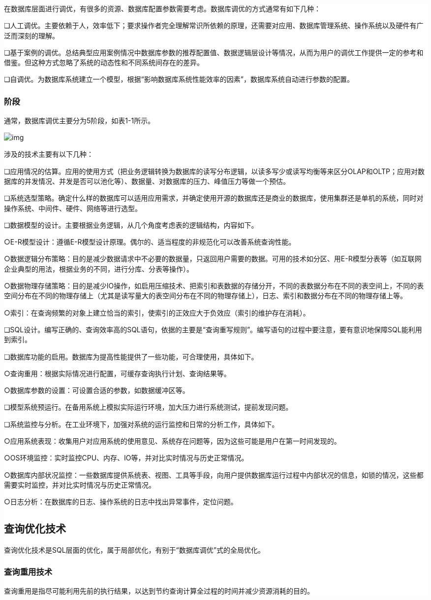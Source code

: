 在数据库层面进行调优，有很多的资源、数据库配置参数需要考虑。数据库调优的方式通常有如下几种：

❏人工调优。主要依赖于人，效率低下；要求操作者完全理解常识所依赖的原理，还需要对应用、数据库管理系统、操作系统以及硬件有广泛而深刻的理解。

❏基于案例的调优。总结典型应用案例情况中数据库参数的推荐配置值、数据逻辑层设计等情况，从而为用户的调优工作提供一定的参考和借鉴。但这种方式忽略了系统的动态性和不同系统间存在的差异。

❏自调优。为数据库系统建立一个模型，根据“影响数据库系统性能效率的因素”，数据库系统自动进行参数的配置。

### **阶段**

通常，数据库调优主要分为5阶段，如表1-1所示。

![img](file:///C:\Users\大力\AppData\Local\Temp\ksohtml\wps1678.tmp.jpg) 

涉及的技术主要有以下几种：

❏应用情况的估算。应用的使用方式（把业务逻辑转换为数据库的读写分布逻辑，以读多写少或读写均衡等来区分OLAP和OLTP；应用对数据库的并发情况、并发是否可以池化等）、数据量、对数据库的压力、峰值压力等做一个预估。

❏系统选型策略。确定什么样的数据库可以适用应用需求，并确定使用开源的数据库还是商业的数据库，使用集群还是单机的系统，同时对操作系统、中间件、硬件、网络等进行选型。

❏数据模型的设计。主要根据业务逻辑，从几个角度考虑表的逻辑结构，内容如下。

○E-R模型设计：遵循E-R模型设计原理。偶尔的、适当程度的非规范化可以改善系统查询性能。

○数据逻辑分布策略：目的是减少数据请求中不必要的数据量，只返回用户需要的数据。可用的技术如分区、用E-R模型分表等（如互联网企业典型的用法，根据业务的不同，进行分库、分表等操作）。

○数据物理存储策略：目的是减少IO操作，如启用压缩技术、把索引和表数据的存储分开，不同的表数据分布在不同的表空间上，不同的表空间分布在不同的物理存储上（尤其是读写量大的表空间分布在不同的物理存储上），日志、索引和数据分布在不同的物理存储上等。

○索引：在查询频繁的对象上建立恰当的索引，使索引的正效应大于负效应（索引的维护存在消耗）。

❏SQL设计。编写正确的、查询效率高的SQL语句，依据的主要是“查询重写规则”。编写语句的过程中要注意，要有意识地保障SQL能利用到索引。

❏数据库功能的启用。数据库为提高性能提供了一些功能，可合理使用，具体如下。

○查询重用：根据实际情况进行配置，可缓存查询执行计划、查询结果等。

○数据库参数的设置：可设置合适的参数，如数据缓冲区等。

❏模型系统预运行。在备用系统上模拟实际运行环境，加大压力进行系统测试，提前发现问题。

❏系统监控与分析。在工业环境下，加强对系统的运行监控和日常的分析工作，具体如下。

○应用系统表现：收集用户对应用系统的使用意见、系统存在问题等，因为这些可能是用户在第一时间发现的。

○OS环境监控：实时监控CPU、内存、IO等，并对比实时情况与历史正常情况。

○数据库内部状况监控：一些数据库提供系统表、视图、工具等手段，向用户提供数据库运行过程中内部状况的信息，如锁的情况，这些都需要实时监控，并对比实时情况与历史正常情况。

○日志分析：在数据库的日志、操作系统的日志中找出异常事件，定位问题。

 

## 查询优化技术

查询优化技术是SQL层面的优化，属于局部优化，有别于“数据库调优”式的全局优化。

### **查询重用技术**

查询重用是指尽可能利用先前的执行结果，以达到节约查询计算全过程的时间并减少资源消耗的目的。
